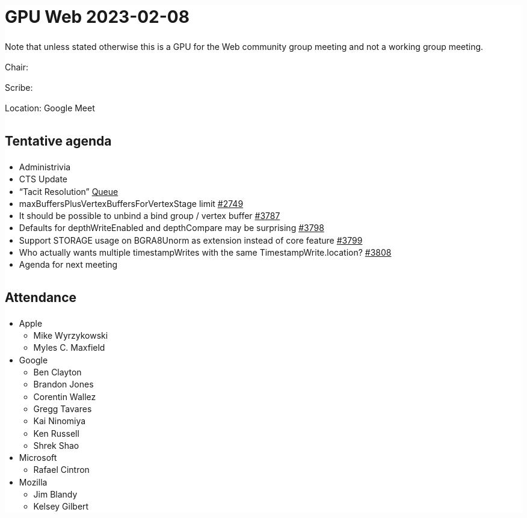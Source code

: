 


# GPU Web 2023-02-08

Note that unless stated otherwise this is a GPU for the Web community group meeting and not a working group meeting.

Chair: 

Scribe: 

Location: Google Meet


## Tentative agenda



* Administrivia
* CTS Update
* “Tacit Resolution” [Queue](https://github.com/gpuweb/gpuweb/issues?q=label%3A%22tacit+resolution+queue%22)
* maxBuffersPlusVertexBuffersForVertexStage limit [#2749](https://github.com/gpuweb/gpuweb/issues/2749)
* It should be possible to unbind a bind group / vertex buffer [#3787](https://github.com/gpuweb/gpuweb/issues/3787)
* Defaults for depthWriteEnabled and depthCompare may be surprising [#3798](https://github.com/gpuweb/gpuweb/issues/3798)
* Support STORAGE usage on BGRA8Unorm as extension instead of core feature [#3799](https://github.com/gpuweb/gpuweb/issues/3799)
* Who actually wants multiple timestampWrites with the same TimestampWrite.location? [#3808](https://github.com/gpuweb/gpuweb/issues/3808)
* Agenda for next meeting


## Attendance



* Apple
    * Mike Wyrzykowski 
    * Myles C. Maxfield
* Google
    * Ben Clayton
    * Brandon Jones
    * Corentin Wallez
    * Gregg Tavares
    * Kai Ninomiya
    * Ken Russell
    * Shrek Shao
* Microsoft
    * Rafael Cintron
* Mozilla
    * Jim Blandy
    * Kelsey Gilbert
